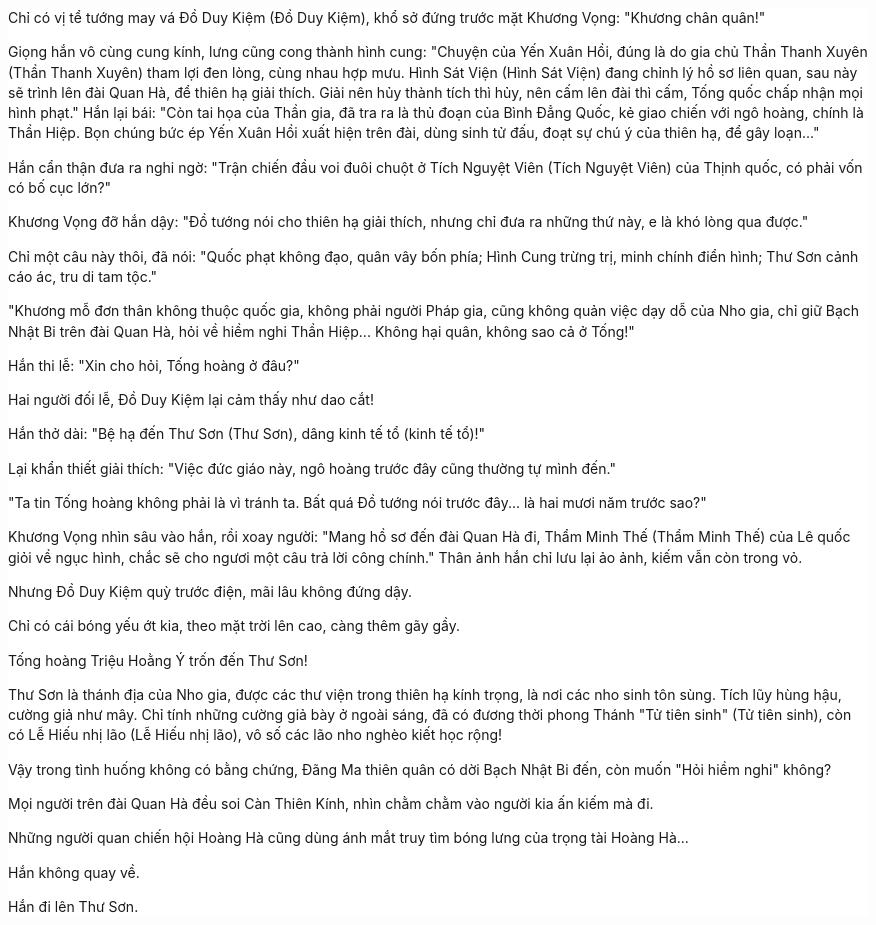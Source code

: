 Chỉ có vị tể tướng may vá Đồ Duy Kiệm (Đồ Duy Kiệm), khổ sở đứng trước mặt Khương Vọng: "Khương chân quân!"

Giọng hắn vô cùng cung kính, lưng cũng cong thành hình cung: "Chuyện của Yến Xuân Hồi, đúng là do gia chủ Thần Thanh Xuyên (Thần Thanh Xuyên) tham lợi đen lòng, cùng nhau hợp mưu. Hình Sát Viện (Hình Sát Viện) đang chỉnh lý hồ sơ liên quan, sau này sẽ trình lên đài Quan Hà, để thiên hạ giải thích. Giải nên hủy thành tích thì hủy, nên cấm lên đài thì cấm, Tống quốc chấp nhận mọi hình phạt." Hắn lại bái: "Còn tai họa của Thần gia, đã tra ra là thủ đoạn của Bình Đẳng Quốc, kẻ giao chiến với ngô hoàng, chính là Thần Hiệp. Bọn chúng bức ép Yến Xuân Hồi xuất hiện trên đài, dùng sinh tử đấu, đoạt sự chú ý của thiên hạ, để gây loạn..."

Hắn cẩn thận đưa ra nghi ngờ: "Trận chiến đầu voi đuôi chuột ở Tích Nguyệt Viên (Tích Nguyệt Viên) của Thịnh quốc, có phải vốn có bố cục lớn?"

Khương Vọng đỡ hắn dậy: "Đồ tướng nói cho thiên hạ giải thích, nhưng chỉ đưa ra những thứ này, e là khó lòng qua được."

Chỉ một câu này thôi, đã nói: "Quốc phạt không đạo, quân vây bốn phía; Hình Cung trừng trị, minh chính điển hình; Thư Sơn cảnh cáo ác, tru di tam tộc."

"Khương mỗ đơn thân không thuộc quốc gia, không phải người Pháp gia, cũng không quản việc dạy dỗ của Nho gia, chỉ giữ Bạch Nhật Bi trên đài Quan Hà, hỏi về hiềm nghi Thần Hiệp... Không hại quân, không sao cả ở Tống!"

Hắn thi lễ: "Xin cho hỏi, Tống hoàng ở đâu?"

Hai người đối lễ, Đồ Duy Kiệm lại cảm thấy như dao cắt!

Hắn thở dài: "Bệ hạ đến Thư Sơn (Thư Sơn), dâng kinh tế tổ (kinh tế tổ)!"

Lại khẩn thiết giải thích: "Việc đức giáo này, ngô hoàng trước đây cũng thường tự mình đến."

"Ta tin Tống hoàng không phải là vì tránh ta. Bất quá Đồ tướng nói trước đây... là hai mươi năm trước sao?"

Khương Vọng nhìn sâu vào hắn, rồi xoay người: "Mang hồ sơ đến đài Quan Hà đi, Thẩm Minh Thế (Thẩm Minh Thế) của Lê quốc giỏi về ngục hình, chắc sẽ cho ngươi một câu trả lời công chính." Thân ảnh hắn chỉ lưu lại ảo ảnh, kiếm vẫn còn trong vỏ.

Nhưng Đồ Duy Kiệm quỳ trước điện, mãi lâu không đứng dậy.

Chỉ có cái bóng yếu ớt kia, theo mặt trời lên cao, càng thêm gãy gầy.

Tống hoàng Triệu Hoằng Ý trốn đến Thư Sơn!

Thư Sơn là thánh địa của Nho gia, được các thư viện trong thiên hạ kính trọng, là nơi các nho sinh tôn sùng. Tích lũy hùng hậu, cường giả như mây. Chỉ tính những cường giả bày ở ngoài sáng, đã có đương thời phong Thánh "Tử tiên sinh" (Tử tiên sinh), còn có Lễ Hiếu nhị lão (Lễ Hiếu nhị lão), vô số các lão nho nghèo kiết học rộng!

Vậy trong tình huống không có bằng chứng, Đãng Ma thiên quân có dời Bạch Nhật Bi đến, còn muốn "Hỏi hiềm nghi" không?

Mọi người trên đài Quan Hà đều soi Càn Thiên Kính, nhìn chằm chằm vào người kia ấn kiếm mà đi.

Những người quan chiến hội Hoàng Hà cũng dùng ánh mắt truy tìm bóng lưng của trọng tài Hoàng Hà...

Hắn không quay về.

Hắn đi lên Thư Sơn.